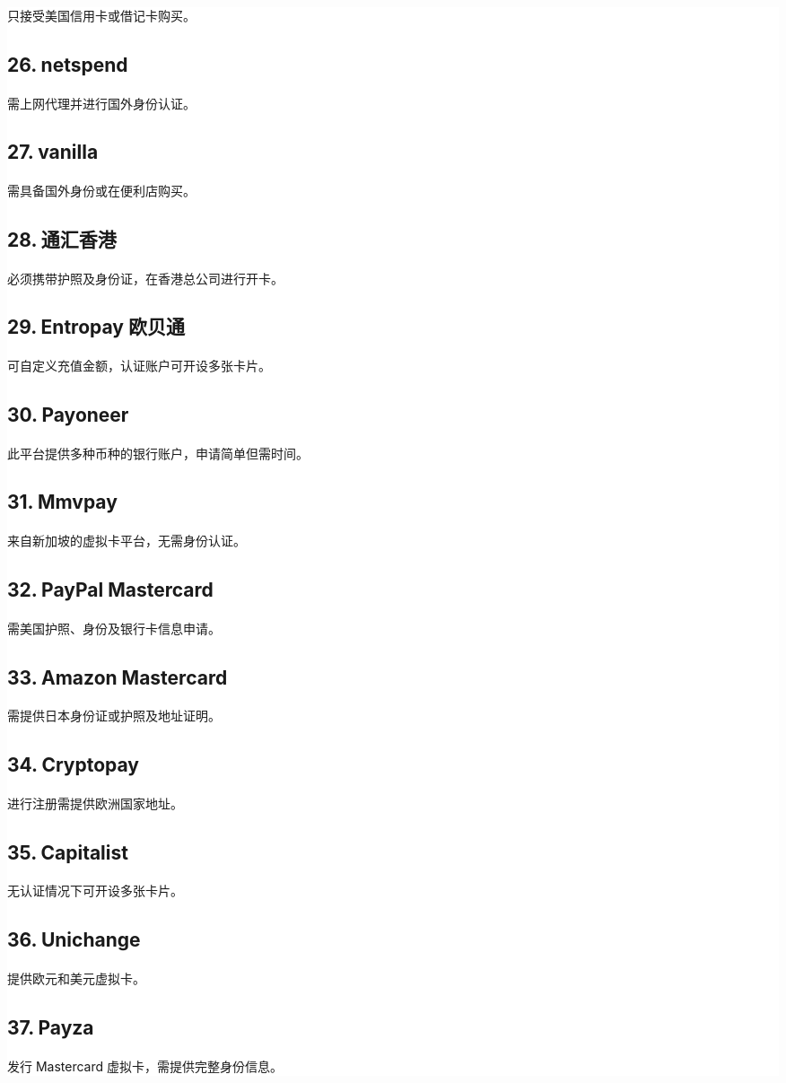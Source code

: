 只接受美国信用卡或借记卡购买。

## 26. netspend

需上网代理并进行国外身份认证。

## 27. vanilla

需具备国外身份或在便利店购买。

## 28. 通汇香港

必须携带护照及身份证，在香港总公司进行开卡。

## 29. Entropay 欧贝通

可自定义充值金额，认证账户可开设多张卡片。

## 30. Payoneer

此平台提供多种币种的银行账户，申请简单但需时间。

## 31. Mmvpay

来自新加坡的虚拟卡平台，无需身份认证。

## 32. PayPal Mastercard

需美国护照、身份及银行卡信息申请。

## 33. Amazon Mastercard

需提供日本身份证或护照及地址证明。

## 34. Cryptopay

进行注册需提供欧洲国家地址。

## 35. Capitalist

无认证情况下可开设多张卡片。

## 36. Unichange

提供欧元和美元虚拟卡。

## 37. Payza

发行 Mastercard 虚拟卡，需提供完整身份信息。
